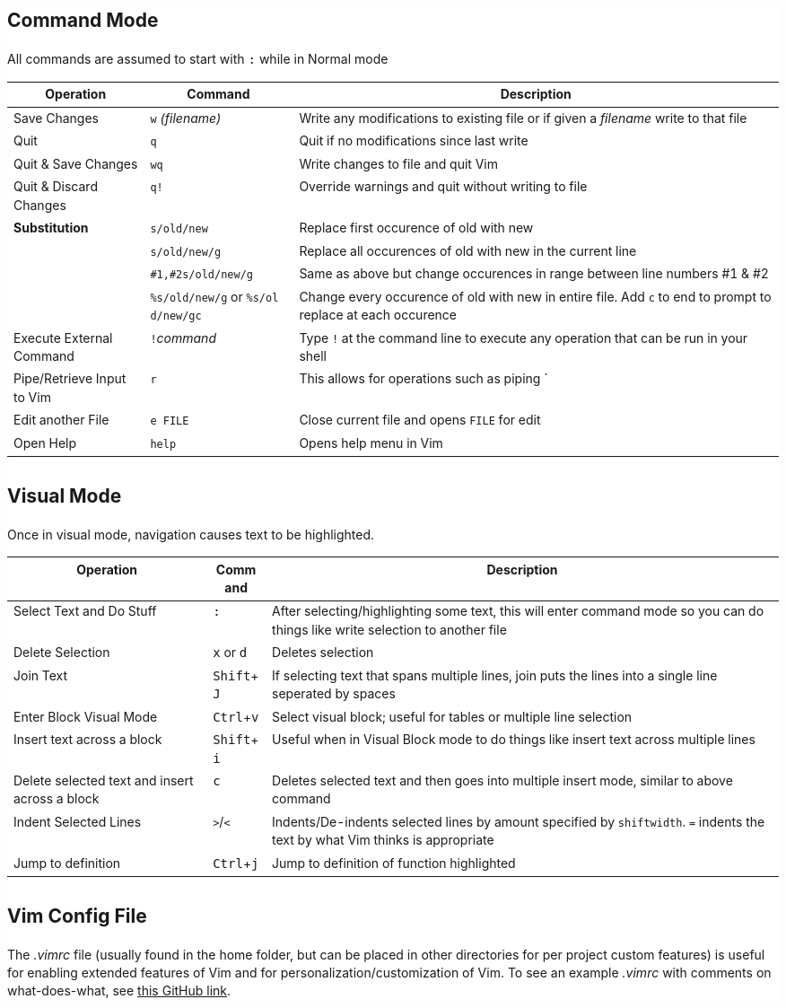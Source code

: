 ## Command Mode

All commands are assumed to start with <kbd>:</kbd> while in Normal mode

| Operation | Command | Description |
|-----------|---------|-------------|
| Save Changes | `w` _(filename)_ | Write any modifications to existing file or if given a _filename_ write to that file|
| Quit | `q` | Quit if no modifications since last write |
| Quit & Save Changes | `wq` | Write changes to file and quit Vim |
| Quit & Discard Changes | `q!` | Override warnings and quit without writing to file |
| **Substitution** | `s/old/new` | Replace first occurence of old with new |
| | `s/old/new/g` | Replace all occurences of old with new in the current line |
| | `#1,#2s/old/new/g` | Same as above but change occurences in range between line numbers #1 & #2 |
| | `%s/old/new/g` or `%s/old/new/gc` | Change every occurence of old with new in entire file. Add `c` to end to prompt to replace at each occurence |
| Execute External Command | `!`_command_ | Type `!` at the command line to execute any operation that can be run in your shell |
| Pipe/Retrieve Input to Vim | `r` | This allows for operations such as piping `|` in Unix so that an operation such as `r FILE` places the contents of FILE after the cursor and `r !ls` reads ouput of the `ls` shell command and puts it below the cursor; similar to `!!` command in Normal mode |
| Edit another File | `e FILE` | Close current file and opens `FILE` for edit |
| Open Help | `help` | Opens help menu in Vim |

## Visual Mode

Once in visual mode, navigation causes text to be highlighted.

| Operation | Command | Description |
|-----------|---------|-------------|
| Select Text and Do Stuff | <kbd>:</kbd> | After selecting/highlighting some text, this will enter command mode so you can do things like write selection to another file |
| Delete Selection | <kbd>x</kbd> or <kbd>d</kbd> | Deletes selection |
| Join Text | <kbd>Shift</kbd>+<kbd>J</kbd> | If selecting text that spans multiple lines, join puts the lines into a single line seperated by spaces |
| Enter Block Visual Mode | <kbd>Ctrl</kbd>+<kbd>v</kbd> | Select visual block; useful for tables or multiple line selection |
| Insert text across a block | <kbd>Shift</kbd>+<kbd>i</kbd> | Useful when in Visual Block mode to do things like insert text across multiple lines |
| Delete selected text and insert across a block | <kbd>c</kbd> | Deletes selected text and then goes into multiple insert mode, similar to above command |
| Indent Selected Lines | `>`/`<` | Indents/De-indents selected lines by amount specified by `shiftwidth`. `=` indents the text by what Vim thinks is appropriate |
| Jump to definition | <kbd>Ctrl</kbd>+<kbd>j</kbd> | Jump to definition of function highlighted | 

## Vim Config File

The _.vimrc_ file (usually found in the home folder, but can be placed in other directories for per project custom features) is useful for enabling extended features of Vim and for personalization/customization of Vim. To see an example _.vimrc_ with comments on what-does-what, see [this GitHub link](https://github.com/JohnnyGOX17/configs/blob/master/configs/.vimrc).

